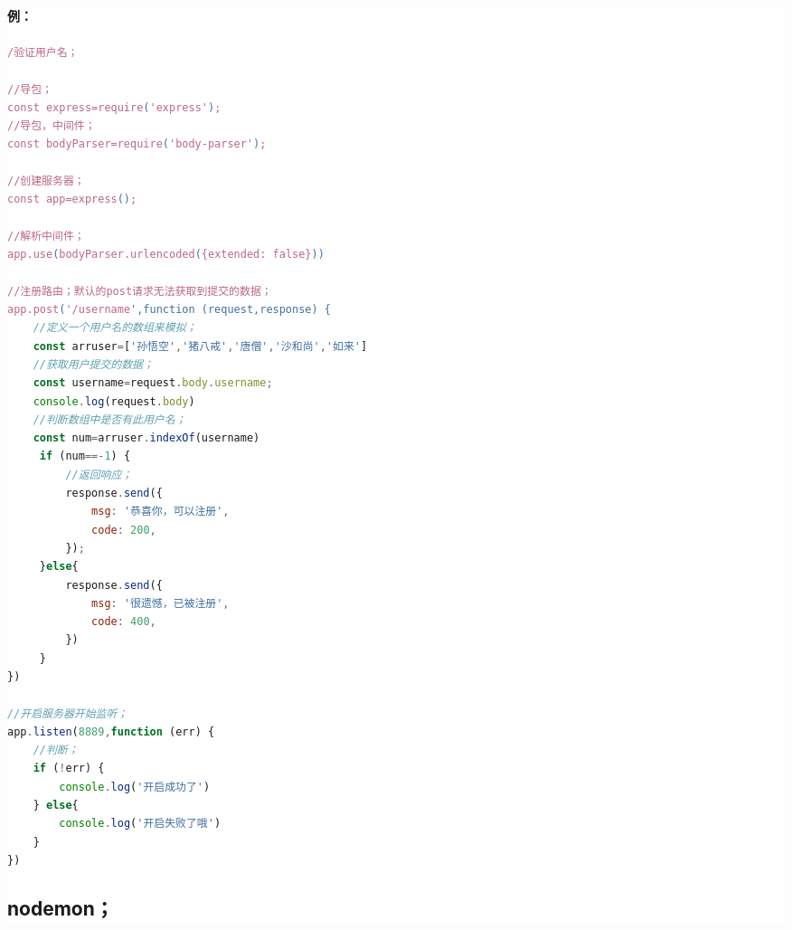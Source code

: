 #### 例：

```js
/验证用户名；

//导包；
const express=require('express');
//导包，中间件；
const bodyParser=require('body-parser');

//创建服务器；
const app=express();

//解析中间件；
app.use(bodyParser.urlencoded({extended: false}))

//注册路由；默认的post请求无法获取到提交的数据；
app.post('/username',function (request,response) {
    //定义一个用户名的数组来模拟；
    const arruser=['孙悟空','猪八戒','唐僧','沙和尚','如来']
    //获取用户提交的数据；
    const username=request.body.username;
    console.log(request.body)
    //判断数组中是否有此用户名；
    const num=arruser.indexOf(username)
     if (num==-1) {
         //返回响应；
         response.send({
             msg: '恭喜你，可以注册',
             code: 200,
         });
     }else{
         response.send({
             msg: '很遗憾，已被注册',
             code: 400,
         })
     }
})

//开启服务器开始监听；
app.listen(8889,function (err) {
    //判断；
    if (!err) {
        console.log('开启成功了')
    } else{
        console.log('开启失败了哦')
    }
})
```



## nodemon；
